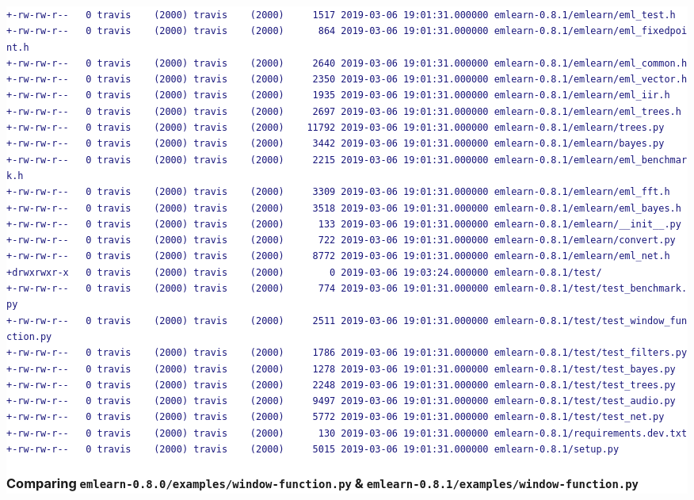 ```diff
+-rw-rw-r--   0 travis    (2000) travis    (2000)     1517 2019-03-06 19:01:31.000000 emlearn-0.8.1/emlearn/eml_test.h
+-rw-rw-r--   0 travis    (2000) travis    (2000)      864 2019-03-06 19:01:31.000000 emlearn-0.8.1/emlearn/eml_fixedpoint.h
+-rw-rw-r--   0 travis    (2000) travis    (2000)     2640 2019-03-06 19:01:31.000000 emlearn-0.8.1/emlearn/eml_common.h
+-rw-rw-r--   0 travis    (2000) travis    (2000)     2350 2019-03-06 19:01:31.000000 emlearn-0.8.1/emlearn/eml_vector.h
+-rw-rw-r--   0 travis    (2000) travis    (2000)     1935 2019-03-06 19:01:31.000000 emlearn-0.8.1/emlearn/eml_iir.h
+-rw-rw-r--   0 travis    (2000) travis    (2000)     2697 2019-03-06 19:01:31.000000 emlearn-0.8.1/emlearn/eml_trees.h
+-rw-rw-r--   0 travis    (2000) travis    (2000)    11792 2019-03-06 19:01:31.000000 emlearn-0.8.1/emlearn/trees.py
+-rw-rw-r--   0 travis    (2000) travis    (2000)     3442 2019-03-06 19:01:31.000000 emlearn-0.8.1/emlearn/bayes.py
+-rw-rw-r--   0 travis    (2000) travis    (2000)     2215 2019-03-06 19:01:31.000000 emlearn-0.8.1/emlearn/eml_benchmark.h
+-rw-rw-r--   0 travis    (2000) travis    (2000)     3309 2019-03-06 19:01:31.000000 emlearn-0.8.1/emlearn/eml_fft.h
+-rw-rw-r--   0 travis    (2000) travis    (2000)     3518 2019-03-06 19:01:31.000000 emlearn-0.8.1/emlearn/eml_bayes.h
+-rw-rw-r--   0 travis    (2000) travis    (2000)      133 2019-03-06 19:01:31.000000 emlearn-0.8.1/emlearn/__init__.py
+-rw-rw-r--   0 travis    (2000) travis    (2000)      722 2019-03-06 19:01:31.000000 emlearn-0.8.1/emlearn/convert.py
+-rw-rw-r--   0 travis    (2000) travis    (2000)     8772 2019-03-06 19:01:31.000000 emlearn-0.8.1/emlearn/eml_net.h
+drwxrwxr-x   0 travis    (2000) travis    (2000)        0 2019-03-06 19:03:24.000000 emlearn-0.8.1/test/
+-rw-rw-r--   0 travis    (2000) travis    (2000)      774 2019-03-06 19:01:31.000000 emlearn-0.8.1/test/test_benchmark.py
+-rw-rw-r--   0 travis    (2000) travis    (2000)     2511 2019-03-06 19:01:31.000000 emlearn-0.8.1/test/test_window_function.py
+-rw-rw-r--   0 travis    (2000) travis    (2000)     1786 2019-03-06 19:01:31.000000 emlearn-0.8.1/test/test_filters.py
+-rw-rw-r--   0 travis    (2000) travis    (2000)     1278 2019-03-06 19:01:31.000000 emlearn-0.8.1/test/test_bayes.py
+-rw-rw-r--   0 travis    (2000) travis    (2000)     2248 2019-03-06 19:01:31.000000 emlearn-0.8.1/test/test_trees.py
+-rw-rw-r--   0 travis    (2000) travis    (2000)     9497 2019-03-06 19:01:31.000000 emlearn-0.8.1/test/test_audio.py
+-rw-rw-r--   0 travis    (2000) travis    (2000)     5772 2019-03-06 19:01:31.000000 emlearn-0.8.1/test/test_net.py
+-rw-rw-r--   0 travis    (2000) travis    (2000)      130 2019-03-06 19:01:31.000000 emlearn-0.8.1/requirements.dev.txt
+-rw-rw-r--   0 travis    (2000) travis    (2000)     5015 2019-03-06 19:01:31.000000 emlearn-0.8.1/setup.py
```

### Comparing `emlearn-0.8.0/examples/window-function.py` & `emlearn-0.8.1/examples/window-function.py`
